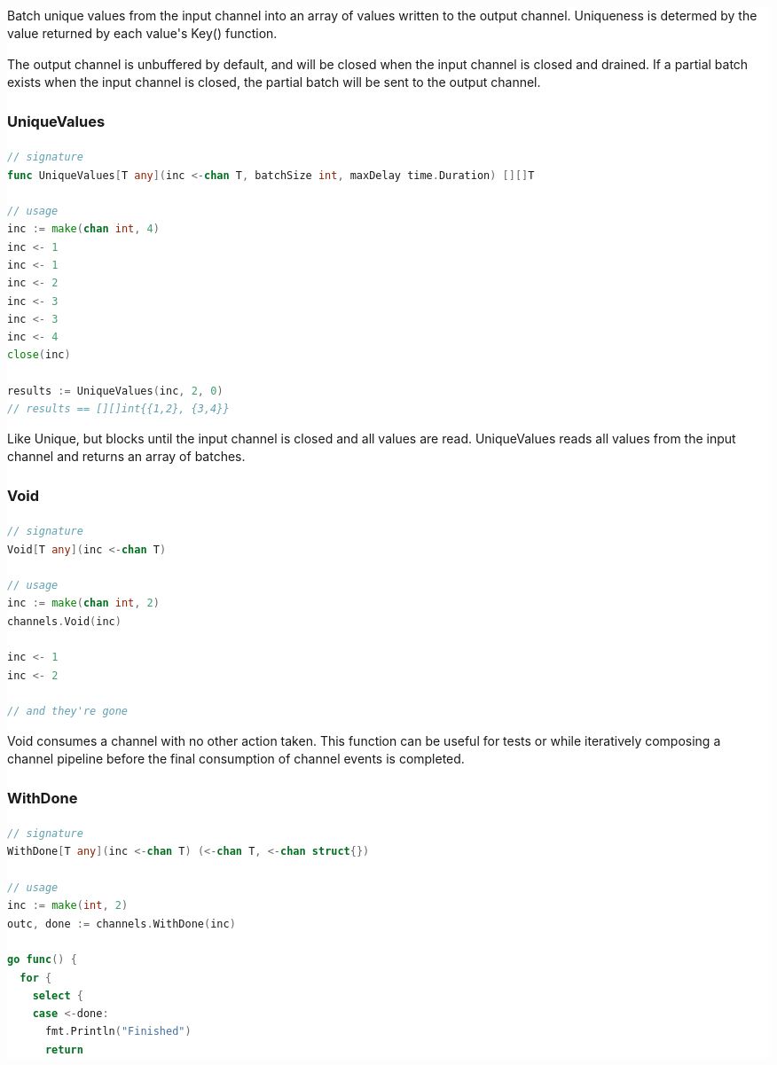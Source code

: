 Batch unique values from the input channel into an array of values written to the output channel.  Uniqueness is determed by the value returned by each value's Key() function.

The output channel is unbuffered by default, and will be closed when the input channel is closed and drained.  If a partial batch exists when the input channel is closed, the partial batch will be sent to the output channel.

### UniqueValues

```go
// signature
func UniqueValues[T any](inc <-chan T, batchSize int, maxDelay time.Duration) [][]T

// usage
inc := make(chan int, 4)
inc <- 1
inc <- 1
inc <- 2
inc <- 3
inc <- 3
inc <- 4
close(inc)

results := UniqueValues(inc, 2, 0)
// results == [][]int{{1,2}, {3,4}}
```

Like Unique, but blocks until the input channel is closed and all values are read.  UniqueValues reads all values from the input channel and returns an array of batches.

### Void

```go
// signature
Void[T any](inc <-chan T)

// usage
inc := make(chan int, 2)
channels.Void(inc)

inc <- 1
inc <- 2

// and they're gone
```

Void consumes a channel with no other action taken.  This function can be useful for tests or while iteratively composing a channel pipeline before the final consumption of channel events is completed.

### WithDone

```go
// signature
WithDone[T any](inc <-chan T) (<-chan T, <-chan struct{})

// usage
inc := make(int, 2)
outc, done := channels.WithDone(inc)

go func() {
  for {
    select {
    case <-done:
      fmt.Println("Finished")
      return
```